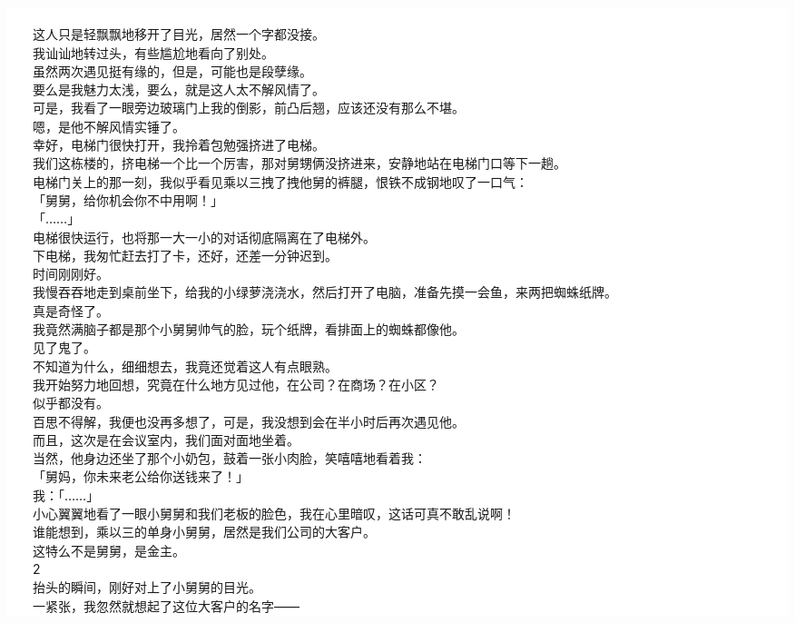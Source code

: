 <br>   
&emsp;&emsp;这人只是轻飘飘地移开了目光，居然一个字都没接。  
<br>   
&emsp;&emsp;我讪讪地转过头，有些尴尬地看向了别处。  
<br>   
&emsp;&emsp;虽然两次遇见挺有缘的，但是，可能也是段孽缘。  
<br>   
&emsp;&emsp;要么是我魅力太浅，要么，就是这人太不解风情了。  
<br>   
&emsp;&emsp;可是，我看了一眼旁边玻璃门上我的倒影，前凸后翘，应该还没有那么不堪。  
<br>   
&emsp;&emsp;嗯，是他不解风情实锤了。  
<br>   
&emsp;&emsp;幸好，电梯门很快打开，我拎着包勉强挤进了电梯。  
<br>   
&emsp;&emsp;我们这栋楼的，挤电梯一个比一个厉害，那对舅甥俩没挤进来，安静地站在电梯门口等下一趟。  
<br>   
&emsp;&emsp;电梯门关上的那一刻，我似乎看见乘以三拽了拽他舅的裤腿，恨铁不成钢地叹了一口气：  
<br>   
&emsp;&emsp;「舅舅，给你机会你不中用啊！」  
<br>   
&emsp;&emsp;「……」  
<br>   
&emsp;&emsp;电梯很快运行，也将那一大一小的对话彻底隔离在了电梯外。  
<br>   
&emsp;&emsp;下电梯，我匆忙赶去打了卡，还好，还差一分钟迟到。  
<br>   
&emsp;&emsp;时间刚刚好。  
<br>   
&emsp;&emsp;我慢吞吞地走到桌前坐下，给我的小绿萝浇浇水，然后打开了电脑，准备先摸一会鱼，来两把蜘蛛纸牌。  
<br>   
&emsp;&emsp;真是奇怪了。  
<br>   
&emsp;&emsp;我竟然满脑子都是那个小舅舅帅气的脸，玩个纸牌，看排面上的蜘蛛都像他。  
<br>   
&emsp;&emsp;见了鬼了。  
<br>   
&emsp;&emsp;不知道为什么，细细想去，我竟还觉着这人有点眼熟。  
<br>   
&emsp;&emsp;我开始努力地回想，究竟在什么地方见过他，在公司？在商场？在小区？  
<br>   
&emsp;&emsp;似乎都没有。  
<br>   
&emsp;&emsp;百思不得解，我便也没再多想了，可是，我没想到会在半小时后再次遇见他。  
<br>   
&emsp;&emsp;而且，这次是在会议室内，我们面对面地坐着。  
<br>   
&emsp;&emsp;当然，他身边还坐了那个小奶包，鼓着一张小肉脸，笑嘻嘻地看着我：  
<br>   
&emsp;&emsp;「舅妈，你未来老公给你送钱来了！」  
<br>   
&emsp;&emsp;我：「……」  
<br>   
&emsp;&emsp;小心翼翼地看了一眼小舅舅和我们老板的脸色，我在心里暗叹，这话可真不敢乱说啊！  
<br>   
&emsp;&emsp;谁能想到，乘以三的单身小舅舅，居然是我们公司的大客户。  
<br>   
&emsp;&emsp;这特么不是舅舅，是金主。  
<br>   
&emsp;&emsp;2  
<br>   
&emsp;&emsp;抬头的瞬间，刚好对上了小舅舅的目光。  
<br>   
&emsp;&emsp;一紧张，我忽然就想起了这位大客户的名字——  